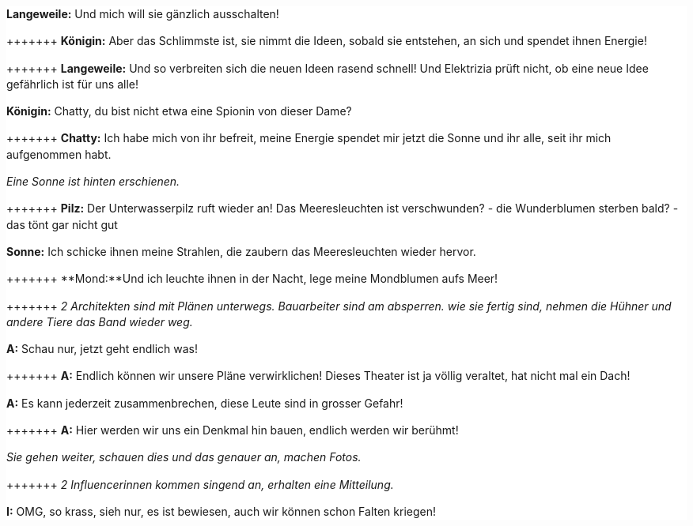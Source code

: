 
**Langeweile:** Und mich will sie gänzlich ausschalten!


+++++++
**Königin:** Aber das Schlimmste ist, sie nimmt die Ideen, sobald sie entstehen, an sich und spendet ihnen Energie!



+++++++
**Langeweile:** Und so verbreiten sich die neuen Ideen rasend schnell! Und Elektrizia prüft nicht, ob eine neue Idee gefährlich ist für uns alle!


**Königin:** Chatty, du bist nicht etwa eine Spionin von dieser Dame?


+++++++
**Chatty:** Ich habe mich von ihr befreit, meine Energie spendet mir jetzt die Sonne und ihr alle, seit ihr mich aufgenommen habt.


*Eine Sonne ist hinten erschienen.*


+++++++
**Pilz:** Der Unterwasserpilz ruft wieder an! Das Meeresleuchten ist verschwunden? - die Wunderblumen sterben bald? - das tönt gar nicht gut


**Sonne:** Ich schicke ihnen meine Strahlen, die zaubern das Meeresleuchten wieder hervor.


+++++++
**Mond:**Und ich leuchte ihnen in der Nacht, lege meine Mondblumen aufs Meer!



+++++++
*2 Architekten sind mit Plänen unterwegs. Bauarbeiter sind am absperren. wie sie fertig sind, nehmen die Hühner und andere Tiere das Band wieder weg.*


**A:** Schau nur, jetzt geht endlich was!


+++++++
**A:** Endlich können wir unsere Pläne verwirklichen! Dieses Theater ist ja völlig veraltet, hat nicht mal ein Dach!


**A:** Es kann jederzeit zusammenbrechen, diese Leute sind in grosser Gefahr!


+++++++
**A:** Hier werden wir uns ein Denkmal hin bauen, endlich werden wir berühmt!


*Sie gehen weiter, schauen dies und das genauer an, machen Fotos.*


+++++++
*2 Influencerinnen kommen singend an, erhalten eine Mitteilung.*


**I:** OMG, so krass, sieh nur, es ist bewiesen, auch wir können schon Falten kriegen!
